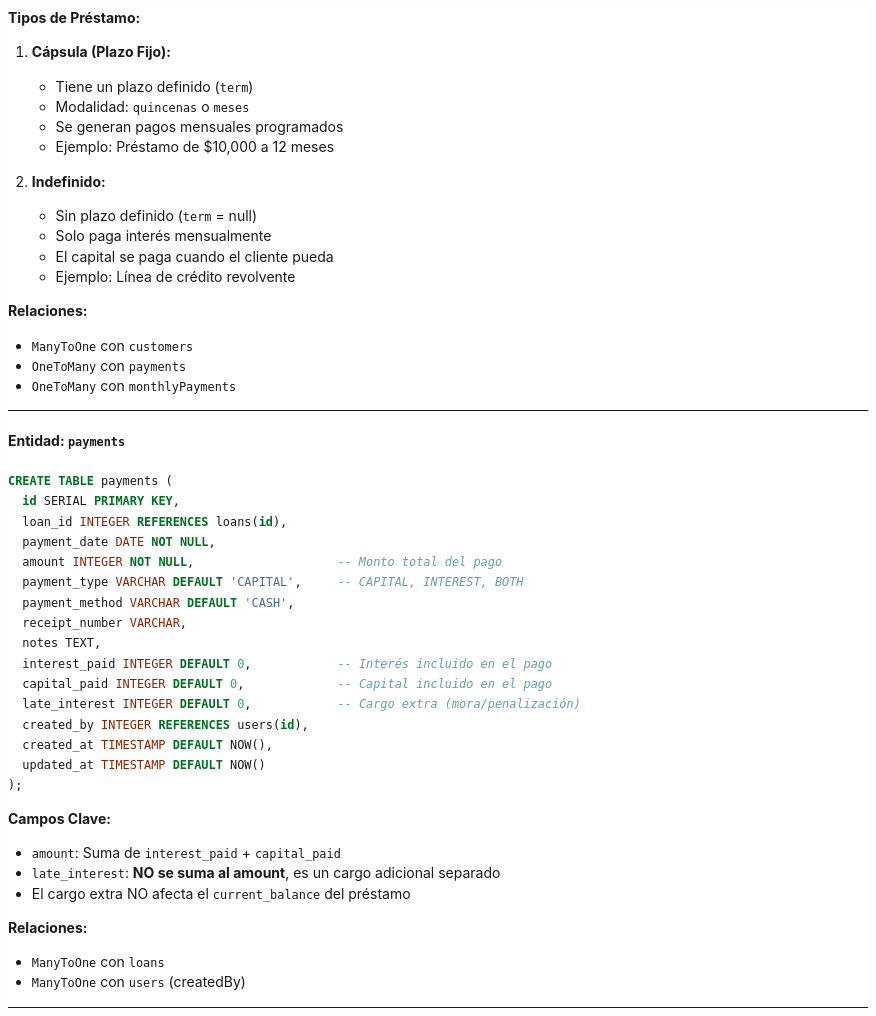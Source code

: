 ```sql
```

**Tipos de Préstamo:**

1. **Cápsula (Plazo Fijo):**
   - Tiene un plazo definido (`term`)
   - Modalidad: `quincenas` o `meses`
   - Se generan pagos mensuales programados
   - Ejemplo: Préstamo de $10,000 a 12 meses

2. **Indefinido:**
   - Sin plazo definido (`term` = null)
   - Solo paga interés mensualmente
   - El capital se paga cuando el cliente pueda
   - Ejemplo: Línea de crédito revolvente

**Relaciones:**
- `ManyToOne` con `customers`
- `OneToMany` con `payments`
- `OneToMany` con `monthlyPayments`

---

#### Entidad: `payments`

```sql
CREATE TABLE payments (
  id SERIAL PRIMARY KEY,
  loan_id INTEGER REFERENCES loans(id),
  payment_date DATE NOT NULL,
  amount INTEGER NOT NULL,                    -- Monto total del pago
  payment_type VARCHAR DEFAULT 'CAPITAL',     -- CAPITAL, INTEREST, BOTH
  payment_method VARCHAR DEFAULT 'CASH',
  receipt_number VARCHAR,
  notes TEXT,
  interest_paid INTEGER DEFAULT 0,            -- Interés incluido en el pago
  capital_paid INTEGER DEFAULT 0,             -- Capital incluido en el pago
  late_interest INTEGER DEFAULT 0,            -- Cargo extra (mora/penalización)
  created_by INTEGER REFERENCES users(id),
  created_at TIMESTAMP DEFAULT NOW(),
  updated_at TIMESTAMP DEFAULT NOW()
);
```

**Campos Clave:**
- `amount`: Suma de `interest_paid` + `capital_paid`
- `late_interest`: **NO se suma al amount**, es un cargo adicional separado
- El cargo extra NO afecta el `current_balance` del préstamo

**Relaciones:**
- `ManyToOne` con `loans`
- `ManyToOne` con `users` (createdBy)

---
